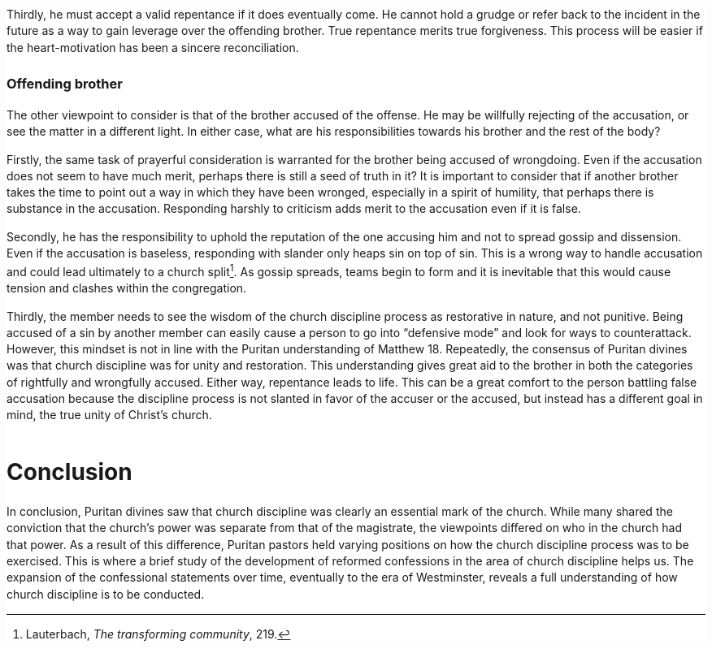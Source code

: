 Thirdly, he must accept a valid repentance if it does eventually come.
He cannot hold a grudge or refer back to the incident in the future as a
way to gain leverage over the offending brother. True repentance merits
true forgiveness. This process will be easier if the heart-motivation
has been a sincere reconciliation.

### Offending brother

The other viewpoint to consider is that of the brother accused of the
offense. He may be willfully rejecting of the accusation, or see the
matter in a different light. In either case, what are his
responsibilities towards his brother and the rest of the body?

Firstly, the same task of prayerful consideration is warranted for the
brother being accused of wrongdoing. Even if the accusation does not
seem to have much merit, perhaps there is still a seed of truth in it?
It is important to consider that if another brother takes the time to
point out a way in which they have been wronged, especially in a spirit
of humility, that perhaps there is substance in the accusation.
Responding harshly to criticism adds merit to the accusation even if it
is false.

Secondly, he has the responsibility to uphold the reputation of the one
accusing him and not to spread gossip and dissension. Even if the
accusation is baseless, responding with slander only heaps sin on top of
sin. This is a wrong way to handle accusation and could lead ultimately
to a church split[^26]. As gossip spreads, teams begin to form and it is
inevitable that this would cause tension and clashes within the
congregation.

Thirdly, the member needs to see the wisdom of the church discipline
process as restorative in nature, and not punitive. Being accused of a
sin by another member can easily cause a person to go into “defensive
mode” and look for ways to counterattack. However, this mindset is not
in line with the Puritan understanding of Matthew 18. Repeatedly, the
consensus of Puritan divines was that church discipline was for unity
and restoration. This understanding gives great aid to the brother in
both the categories of rightfully and wrongfully accused. Either way,
repentance leads to life. This can be a great comfort to the person
battling false accusation because the discipline process is not slanted
in favor of the accuser or the accused, but instead has a different goal
in mind, the true unity of Christ’s church.

Conclusion
==========

In conclusion, Puritan divines saw that church discipline was clearly an
essential mark of the church. While many shared the conviction that the
church’s power was separate from that of the magistrate, the viewpoints
differed on who in the church had that power. As a result of this
difference, Puritan pastors held varying positions on how the church
discipline process was to be exercised. This is where a brief study of
the development of reformed confessions in the area of church discipline
helps us. The expansion of the confessional statements over time,
eventually to the era of Westminster, reveals a full understanding of
how church discipline is to be conducted.


[^1]: Christian Reformed Church, *Doctrinal standards of the Christian
[^2]: George Gillespie, *Aaron’s rod blossoming ; or, the divine
[^3]: G. H. Kersten, *Discipline in the church of Christ* (Grand Rapids,
[^4]: Kersten, *Discipline in the church of Christ*, 3. Kersten states a
[^5]: John Owen, *Gospel church government* (London: Grace Publications
[^6]: Samuel Rutherford, *The divine right of church-government and
[^7]: Joel R. Beeke, *A Puritan theology: doctrine for life* (Grand
[^8]: Samuel Rutherford, *A survey of the Survey of that summe of
[^9]: Gillespie, *Aaron’s rod blossoming ; or, the divine ordinance of
[^10]: Rutherford, *A survey of the Survey of that summe of
[^11]: Beeke, *A Puritan theology*, 624. Beeke helpfully reviews the
[^12]: Owen, *Gospel church government*, 84. Owen seems to be directly
[^13]: Gillespie, *Aaron’s rod blossoming ; or, the divine ordinance of
[^14]: Gillespie, *Aaron’s rod blossoming ; or, the divine ordinance of
[^15]: Christian Reformed Church, *Doctrinal standards of the Christian
[^16]: Adriaan Hoogerland, *The Heidelberg Catechism*, vol. 2, 2 vols.
[^17]: Richard De Ridder, Peter H. Jonker, and Leonard Verduin, eds.,
[^18]: Rutherford, *A survey of the Survey of that summe of
[^19]: John Macpherson, ed., *The Westminster Confession of Faith*, 2nd
[^20]: Richard Baxter, *The reformed pastor*, Puritan paperbacks
[^21]: Jay Edward Adams, *Handbook of church discipline*, Jay Adams
[^22]: Rutherford, *A survey of the Survey of that summe of
[^23]: Adams, *Handbook of church discipline*, 48.
[^24]: Mark Lauterbach, *The transforming community: the practise of the
[^25]: G. Campbell Morgan, *The Westminster pulpit: the preaching of G.
[^26]: Lauterbach, *The transforming community*, 219.
